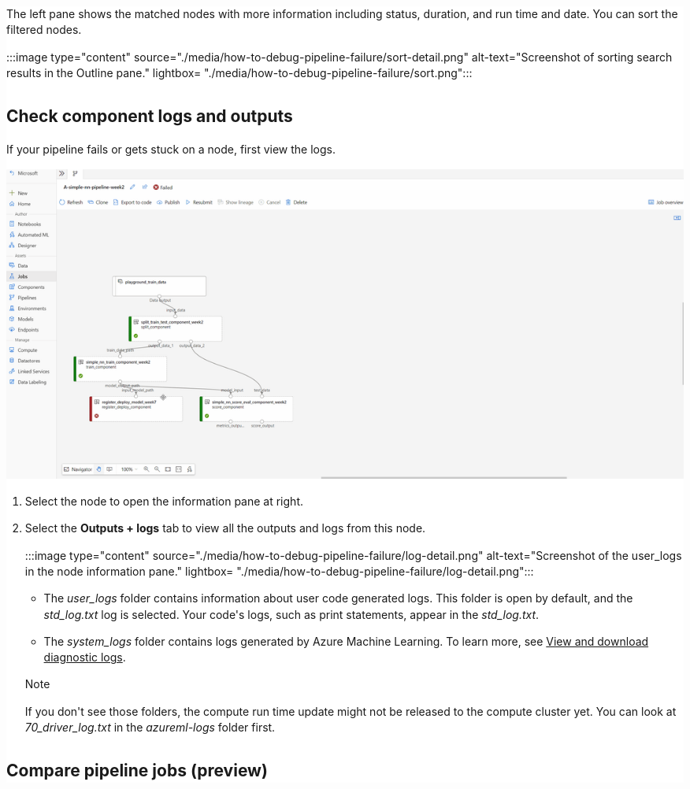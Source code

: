 The left pane shows the matched nodes with more information including status, duration, and run time and date. You can sort the filtered nodes.

:::image type="content" source="./media/how-to-debug-pipeline-failure/sort-detail.png" alt-text="Screenshot of sorting search results in the Outline pane." lightbox= "./media/how-to-debug-pipeline-failure/sort.png":::

## Check component logs and outputs

If your pipeline fails or gets stuck on a node, first view the logs.

![Animated screenshot showing how to check node logs.](media/how-to-debug-pipeline-failure/node-logs.gif)

1. Select the node to open the information pane at right.

1. Select the **Outputs + logs** tab to view all the outputs and logs from this node.

   :::image type="content" source="./media/how-to-debug-pipeline-failure/log-detail.png" alt-text="Screenshot of the user_logs in the node information pane." lightbox= "./media/how-to-debug-pipeline-failure/log-detail.png":::
   
   - The *user_logs* folder contains information about user code generated logs. This folder is open by default, and the *std_log.txt* log is selected. Your code's logs, such as print statements, appear in the *std_log.txt*.

   - The *system_logs* folder contains logs generated by Azure Machine Learning. To learn more, see [View and download diagnostic logs](how-to-log-view-metrics.md#view-and-download-diagnostic-logs).

   > [!NOTE]
   > If you don't see those folders, the compute run time update might not be released to the compute cluster yet. You can look at *70_driver_log.txt* in the *azureml-logs* folder first.

## Compare pipeline jobs (preview)
